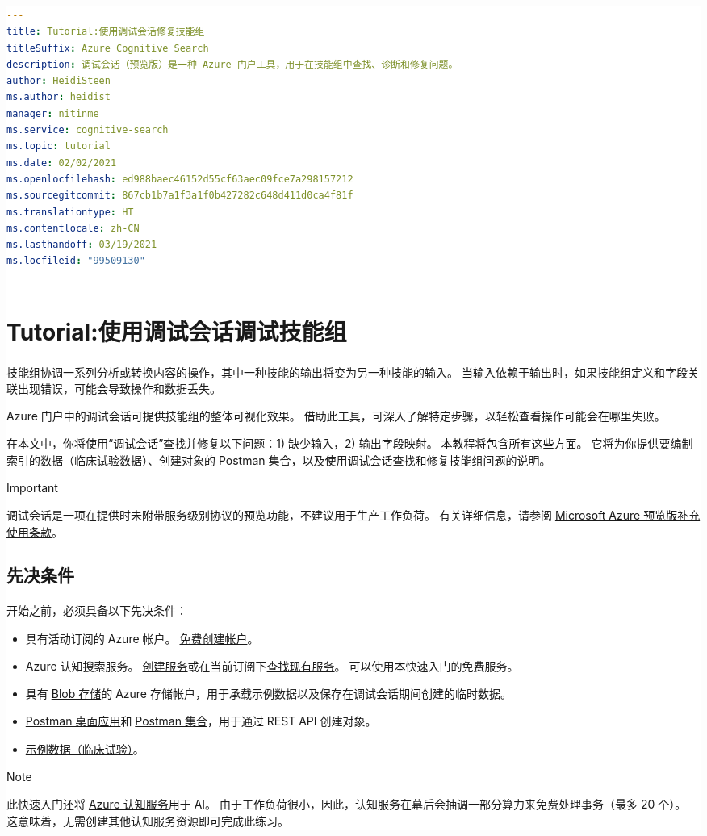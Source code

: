 ```yaml
---
title: Tutorial:使用调试会话修复技能组
titleSuffix: Azure Cognitive Search
description: 调试会话（预览版）是一种 Azure 门户工具，用于在技能组中查找、诊断和修复问题。
author: HeidiSteen
ms.author: heidist
manager: nitinme
ms.service: cognitive-search
ms.topic: tutorial
ms.date: 02/02/2021
ms.openlocfilehash: ed988baec46152d55cf63aec09fce7a298157212
ms.sourcegitcommit: 867cb1b7a1f3a1f0b427282c648d411d0ca4f81f
ms.translationtype: HT
ms.contentlocale: zh-CN
ms.lasthandoff: 03/19/2021
ms.locfileid: "99509130"
---
```

# <a name="tutorial-debug-a-skillset-using-debug-sessions"></a>Tutorial:使用调试会话调试技能组

技能组协调一系列分析或转换内容的操作，其中一种技能的输出将变为另一种技能的输入。 当输入依赖于输出时，如果技能组定义和字段关联出现错误，可能会导致操作和数据丢失。

Azure 门户中的调试会话可提供技能组的整体可视化效果。 借助此工具，可深入了解特定步骤，以轻松查看操作可能会在哪里失败。

在本文中，你将使用“调试会话”查找并修复以下问题：1) 缺少输入，2) 输出字段映射。 本教程将包含所有这些方面。 它将为你提供要编制索引的数据（临床试验数据）、创建对象的 Postman 集合，以及使用调试会话查找和修复技能组问题的说明。

> [!Important]
> 调试会话是一项在提供时未附带服务级别协议的预览功能，不建议用于生产工作负荷。 有关详细信息，请参阅 [Microsoft Azure 预览版补充使用条款](https://azure.microsoft.com/support/legal/preview-supplemental-terms/)。
>

## <a name="prerequisites"></a>先决条件

开始之前，必须具备以下先决条件：

+ 具有活动订阅的 Azure 帐户。 [免费创建帐户](https://azure.microsoft.com/free/)。

+ Azure 认知搜索服务。 [创建服务](search-create-service-portal.md)或在当前订阅下[查找现有服务](https://ms.portal.azure.com/#blade/HubsExtension/BrowseResourceBlade/resourceType/Microsoft.Search%2FsearchServices)。 可以使用本快速入门的免费服务。 

+ 具有 [Blob 存储](../storage/blobs/index.yml)的 Azure 存储帐户，用于承载示例数据以及保存在调试会话期间创建的临时数据。

+ [Postman 桌面应用](https://www.getpostman.com/)和 [Postman 集合](https://github.com/Azure-Samples/azure-search-postman-samples/tree/master/Debug-sessions)，用于通过 REST API 创建对象。

+ [示例数据（临床试验）](https://github.com/Azure-Samples/azure-search-sample-data/tree/master/clinical-trials-pdf-19)。

> [!NOTE]
> 此快速入门还将 [Azure 认知服务](https://azure.microsoft.com/services/cognitive-services/)用于 AI。 由于工作负荷很小，因此，认知服务在幕后会抽调一部分算力来免费处理事务（最多 20 个）。 这意味着，无需创建其他认知服务资源即可完成此练习。
